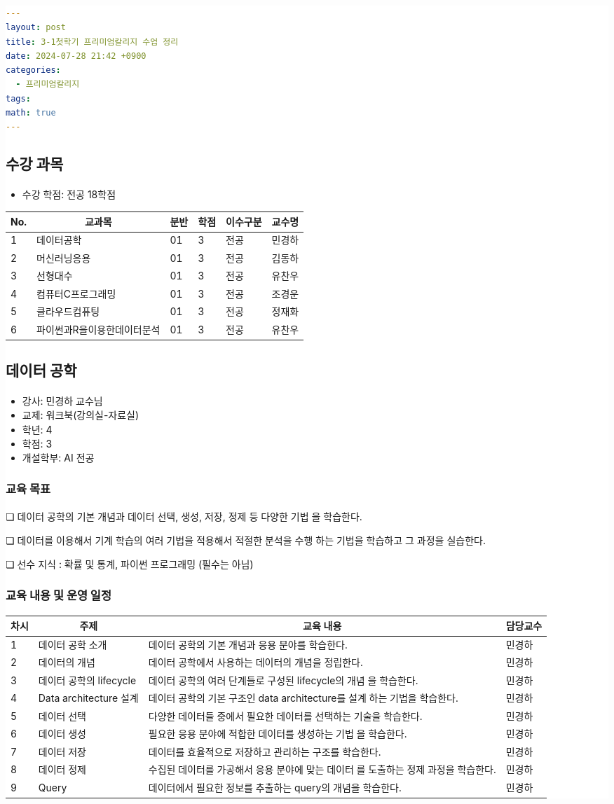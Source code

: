 ```yaml
---
layout: post
title: 3-1첫학기 프리미엄칼리지 수업 정리
date: 2024-07-28 21:42 +0900
categories:
  - 프리미엄칼리지
tags: 
math: true
---
```


## 수강 과목

- 수강 학점: 전공 18학점

| No. | 교과목            | 분반  | 학점  | 이수구분 | 교수명 |
| --- | -------------- | --- | --- | ---- | --- |
| 1   | 데이터공학          | 01  | 3   | 전공   | 민경하 |
| 2   | 머신러닝응용         | 01  | 3   | 전공   | 김동하 |
| 3   | 선형대수           | 01  | 3   | 전공   | 유찬우 |
| 4   | 컴퓨터C프로그래밍      | 01  | 3   | 전공   | 조경운 |
| 5   | 클라우드컴퓨팅        | 01  | 3   | 전공   | 정재화 |
| 6   | 파이썬과R을이용한데이터분석 | 01  | 3   | 전공   | 유찬우 |


## 데이터 공학
- 강사: 민경하 교수님
- 교제: 워크북(강의실-자료실)
- 학년: 4
- 학점: 3
- 개설학부: AI 전공

### 교육 목표

❏ 데이터 공학의 기본 개념과 데이터 선택, 생성, 저장, 정제 등 다양한 기법 을 학습한다.

❏ 데이터를 이용해서 기계 학습의 여러 기법을 적용해서 적절한 분석을 수행 하는 기법을 학습하고 그 과정을 실습한다.

❏ 선수 지식 : 확률 및 통계, 파이썬 프로그래밍 (필수는 아님)
### 교육 내용 및 운영 일정


| 차시  | 주제                   | 교육 내용                                             | 담당교수 |
| --- | -------------------- | ------------------------------------------------- | ---- |
| 1   | 데이터 공학 소개            | 데이터 공학의 기본 개념과 응용 분야를 학습한다.                       | 민경하  |
| 2   | 데이터의 개념              | 데이터 공학에서 사용하는 데이터의 개념을 정립한다.                      | 민경하  |
| 3   | 데이터 공학의 lifecycle    | 데이터 공학의 여러 단계들로 구성된 lifecycle의 개념 을 학습한다.         | 민경하  |
| 4   | Data architecture 설계 | 데이터 공학의 기본 구조인 data architecture를 설계 하는 기법을 학습한다. | 민경하  |
| 5   | 데이터 선택               | 다양한 데이터들 중에서 필요한 데이터를 선택하는 기술을 학습한다.              | 민경하  |
| 6   | 데이터 생성               | 필요한 응용 분야에 적합한 데이터를 생성하는 기법 을 학습한다.               | 민경하  |
| 7   | 데이터 저장               | 데이터를 효율적으로 저장하고 관리하는 구조를 학습한다.                    | 민경하  |
| 8   | 데이터 정제               | 수집된 데이터를 가공해서 응용 분야에 맞는 데이터 를 도출하는 정제 과정을 학습한다.   | 민경하  |
| 9   | Query                | 데이터에서 필요한 정보를 추출하는 query의 개념을 학습한다.               | 민경하  |